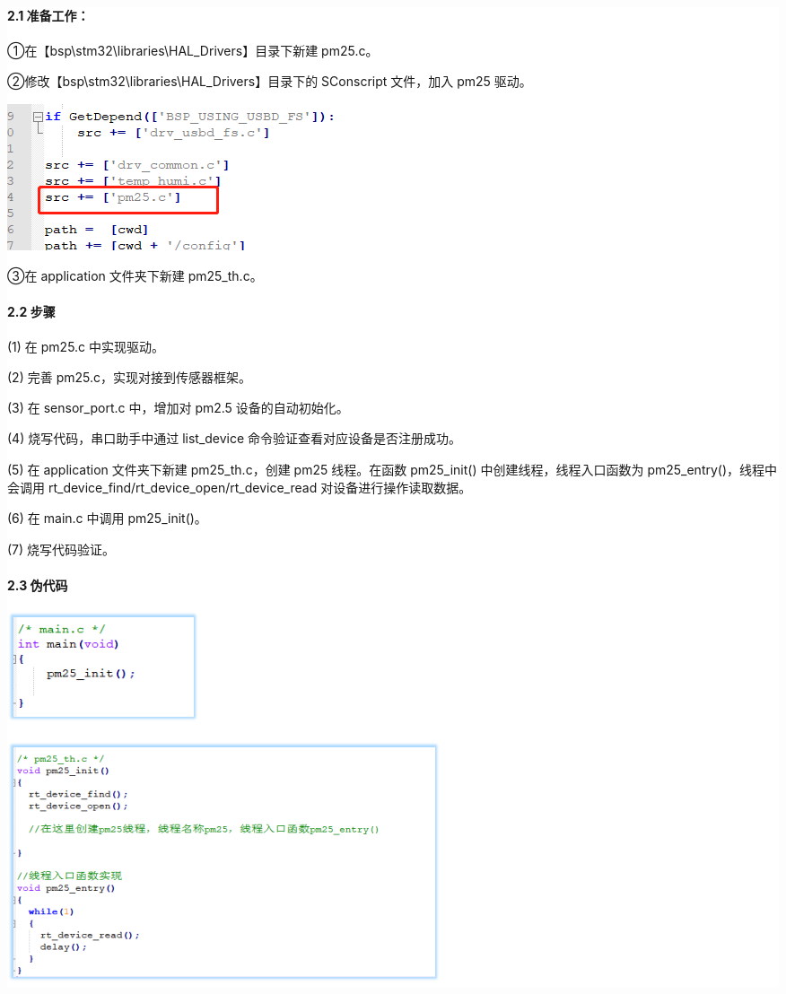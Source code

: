 #### 2.1 准备工作：

①在【bsp\stm32\libraries\HAL_Drivers】目录下新建 pm25.c。

②修改【bsp\stm32\libraries\HAL_Drivers】目录下的 SConscript 文件，加入 pm25 驱动。

![1565678192763](figures/pm25.png)

③在 application 文件夹下新建 pm25_th.c。

#### 2.2 步骤

(1) 在 pm25.c 中实现驱动。

(2) 完善 pm25.c，实现对接到传感器框架。

(3) 在 sensor_port.c 中，增加对 pm2.5 设备的自动初始化。

(4) 烧写代码，串口助手中通过 list_device 命令验证查看对应设备是否注册成功。

(5) 在 application 文件夹下新建 pm25_th.c，创建 pm25 线程。在函数 pm25_init() 中创建线程，线程入口函数为 pm25_entry()，线程中会调用 rt_device_find/rt_device_open/rt_device_read 对设备进行操作读取数据。

(6) 在 main.c 中调用 pm25_init()。

(7) 烧写代码验证。

#### 2.3 伪代码

![1565678212864](figures/pm25-code.png)

![1565678236819](figures/pm25-code1.png)
